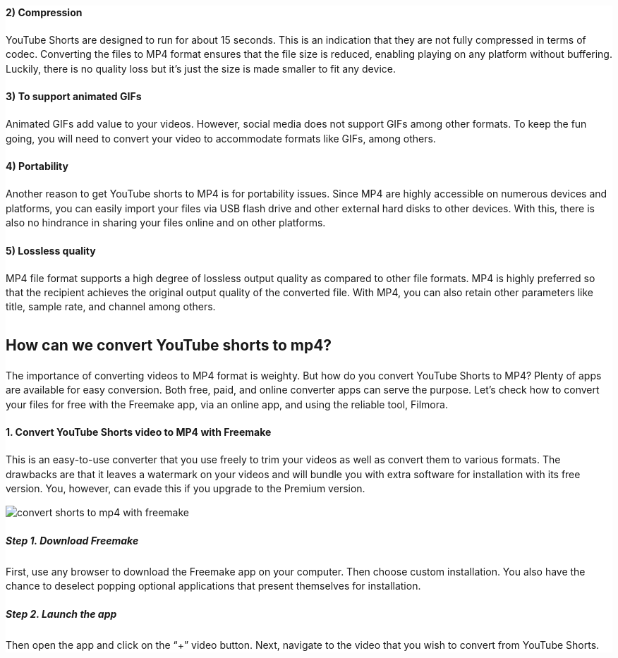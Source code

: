 #### 2) Compression

YouTube Shorts are designed to run for about 15 seconds. This is an indication that they are not fully compressed in terms of codec. Converting the files to MP4 format ensures that the file size is reduced, enabling playing on any platform without buffering. Luckily, there is no quality loss but it’s just the size is made smaller to fit any device.

#### 3) To support animated GIFs

Animated GIFs add value to your videos. However, social media does not support GIFs among other formats. To keep the fun going, you will need to convert your video to accommodate formats like GIFs, among others.

#### 4) Portability

Another reason to get YouTube shorts to MP4 is for portability issues. Since MP4 are highly accessible on numerous devices and platforms, you can easily import your files via USB flash drive and other external hard disks to other devices. With this, there is also no hindrance in sharing your files online and on other platforms.

#### 5) Lossless quality

MP4 file format supports a high degree of lossless output quality as compared to other file formats. MP4 is highly preferred so that the recipient achieves the original output quality of the converted file. With MP4, you can also retain other parameters like title, sample rate, and channel among others.

## How can we convert YouTube shorts to mp4?

The importance of converting videos to MP4 format is weighty. But how do you convert YouTube Shorts to MP4? Plenty of apps are available for easy conversion. Both free, paid, and online converter apps can serve the purpose. Let’s check how to convert your files for free with the Freemake app, via an online app, and using the reliable tool, Filmora.

#### 1\. Convert YouTube Shorts video to MP4 with Freemake

This is an easy-to-use converter that you use freely to trim your videos as well as convert them to various formats. The drawbacks are that it leaves a watermark on your videos and will bundle you with extra software for installation with its free version. You, however, can evade this if you upgrade to the Premium version.

![convert shorts to mp4 with freemake](https://images.wondershare.com/filmora/article-images/2021/shorts-to-mp4-1.png)

##### Step 1\. Download Freemake

First, use any browser to download the Freemake app on your computer. Then choose custom installation. You also have the chance to deselect popping optional applications that present themselves for installation.

##### Step 2\. Launch the app

Then open the app and click on the “+” video button. Next, navigate to the video that you wish to convert from YouTube Shorts.
